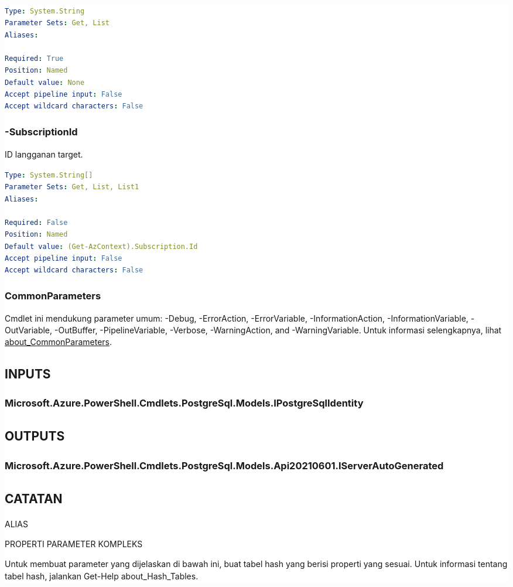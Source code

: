 ```yaml
Type: System.String
Parameter Sets: Get, List
Aliases:

Required: True
Position: Named
Default value: None
Accept pipeline input: False
Accept wildcard characters: False
```

### -SubscriptionId
ID langganan target.

```yaml
Type: System.String[]
Parameter Sets: Get, List, List1
Aliases:

Required: False
Position: Named
Default value: (Get-AzContext).Subscription.Id
Accept pipeline input: False
Accept wildcard characters: False
```

### CommonParameters
Cmdlet ini mendukung parameter umum: -Debug, -ErrorAction, -ErrorVariable, -InformationAction, -InformationVariable, -OutVariable, -OutBuffer, -PipelineVariable, -Verbose, -WarningAction, and -WarningVariable. Untuk informasi selengkapnya, lihat [about_CommonParameters](http://go.microsoft.com/fwlink/?LinkID=113216).

## INPUTS

### Microsoft.Azure.PowerShell.Cmdlets.PostgreSql.Models.IPostgreSqlIdentity

## OUTPUTS

### Microsoft.Azure.PowerShell.Cmdlets.PostgreSql.Models.Api20210601.IServerAutoGenerated

## CATATAN

ALIAS

PROPERTI PARAMETER KOMPLEKS

Untuk membuat parameter yang dijelaskan di bawah ini, buat tabel hash yang berisi properti yang sesuai. Untuk informasi tentang tabel hash, jalankan Get-Help about_Hash_Tables.
